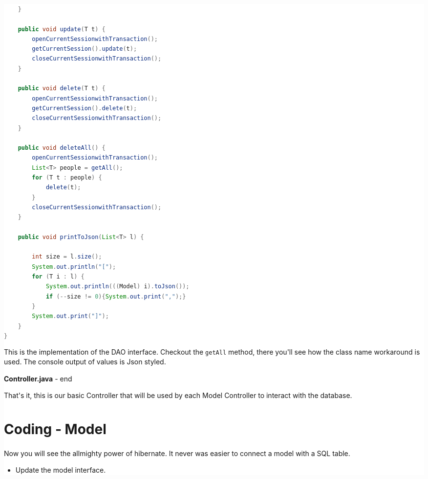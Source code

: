 ```java
	}

	public void update(T t) {
		openCurrentSessionwithTransaction();
		getCurrentSession().update(t);
		closeCurrentSessionwithTransaction();
	}

	public void delete(T t) {
		openCurrentSessionwithTransaction();
		getCurrentSession().delete(t);
		closeCurrentSessionwithTransaction();
	}
	
	public void deleteAll() {
		openCurrentSessionwithTransaction();
		List<T> people = getAll();
		for (T t : people) {
			delete(t);
		}
		closeCurrentSessionwithTransaction();
	}

	public void printToJson(List<T> l) {
		
		int size = l.size();
		System.out.println("[");
		for (T i : l) {
			System.out.println(((Model) i).toJson());
			if (--size != 0){System.out.print(",");}
		}
		System.out.print("]");			
	}
}
```

This is the implementation of the DAO interface. Checkout the `getAll` method, there you'll see how the class name workaround is used.
The console output of values is Json styled.

**Controller.java** - end

That's it, this is our basic Controller that will be used by each Model Controller to interact with the database.

# Coding - Model

Now you will see the allmighty power of hibernate. It never was easier to connect a model with a SQL table.

* Update the model interface.
